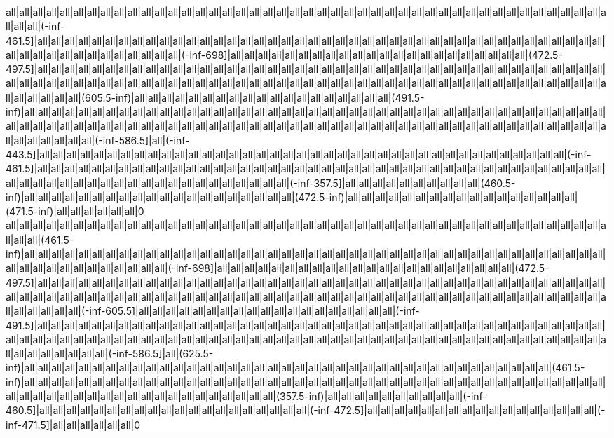 all|all|all|all|all|all|all|all|all|all|all|all|all|all|all|all|all|all|all|all|all|all|all|all|all|all|all|all|all|all|all|all|all|all|all|all|all|all|all|all|all|all|all|all|all|all|all|(-inf-461.5]|all|all|all|all|all|all|all|all|all|all|all|all|all|all|all|all|all|all|all|all|all|all|all|all|all|all|all|all|all|all|all|all|all|all|all|all|all|all|all|all|all|all|all|all|all|all|all|all|all|all|all|all|all|all|all|(-inf-698]|all|all|all|all|all|all|all|all|all|all|all|all|all|all|all|all|all|all|all|all|all|all|(472.5-497.5]|all|all|all|all|all|all|all|all|all|all|all|all|all|all|all|all|all|all|all|all|all|all|all|all|all|all|all|all|all|all|all|all|all|all|all|all|all|all|all|all|all|all|all|all|all|all|all|all|all|all|all|all|all|all|all|all|all|all|all|all|all|all|all|all|all|all|all|all|all|all|all|all|all|all|all|all|all|all|all|all|all|all|all|all|all|all|all|all|all|all|all|all|(605.5-inf)|all|all|all|all|all|all|all|all|all|all|all|all|all|all|all|all|all|all|all|(491.5-inf)|all|all|all|all|all|all|all|all|all|all|all|all|all|all|all|all|all|all|all|all|all|all|all|all|all|all|all|all|all|all|all|all|all|all|all|all|all|all|all|all|all|all|all|all|all|all|all|all|all|all|all|all|all|all|all|all|all|all|all|all|all|all|all|all|all|all|all|all|all|all|all|all|all|all|all|all|all|all|all|all|all|all|all|all|all|all|all|all|all|all|all|all|all|all|(-inf-586.5]|all|(-inf-443.5]|all|all|all|all|all|all|all|all|all|all|all|all|all|all|all|all|all|all|all|all|all|all|all|all|all|all|all|all|all|all|all|all|all|all|all|all|all|all|all|(-inf-461.5]|all|all|all|all|all|all|all|all|all|all|all|all|all|all|all|all|all|all|all|all|all|all|all|all|all|all|all|all|all|all|all|all|all|all|all|all|all|all|all|all|all|all|all|all|all|all|all|all|all|all|all|all|all|all|all|all|all|all|all|all|all|all|all|(-inf-357.5]|all|all|all|all|all|all|all|all|all|all|(460.5-inf)|all|all|all|all|all|all|all|all|all|all|all|all|all|all|all|all|all|all|all|all|(472.5-inf)|all|all|all|all|all|all|all|all|all|all|all|all|all|all|all|all|all|(471.5-inf)|all|all|all|all|all|all|0
all|all|all|all|all|all|all|all|all|all|all|all|all|all|all|all|all|all|all|all|all|all|all|all|all|all|all|all|all|all|all|all|all|all|all|all|all|all|all|all|all|all|all|all|all|all|all|(461.5-inf)|all|all|all|all|all|all|all|all|all|all|all|all|all|all|all|all|all|all|all|all|all|all|all|all|all|all|all|all|all|all|all|all|all|all|all|all|all|all|all|all|all|all|all|all|all|all|all|all|all|all|all|all|all|all|all|(-inf-698]|all|all|all|all|all|all|all|all|all|all|all|all|all|all|all|all|all|all|all|all|all|all|(472.5-497.5]|all|all|all|all|all|all|all|all|all|all|all|all|all|all|all|all|all|all|all|all|all|all|all|all|all|all|all|all|all|all|all|all|all|all|all|all|all|all|all|all|all|all|all|all|all|all|all|all|all|all|all|all|all|all|all|all|all|all|all|all|all|all|all|all|all|all|all|all|all|all|all|all|all|all|all|all|all|all|all|all|all|all|all|all|all|all|all|all|all|all|all|all|(-inf-605.5]|all|all|all|all|all|all|all|all|all|all|all|all|all|all|all|all|all|all|all|(-inf-491.5]|all|all|all|all|all|all|all|all|all|all|all|all|all|all|all|all|all|all|all|all|all|all|all|all|all|all|all|all|all|all|all|all|all|all|all|all|all|all|all|all|all|all|all|all|all|all|all|all|all|all|all|all|all|all|all|all|all|all|all|all|all|all|all|all|all|all|all|all|all|all|all|all|all|all|all|all|all|all|all|all|all|all|all|all|all|all|all|all|all|all|all|all|all|all|(-inf-586.5]|all|(625.5-inf)|all|all|all|all|all|all|all|all|all|all|all|all|all|all|all|all|all|all|all|all|all|all|all|all|all|all|all|all|all|all|all|all|all|all|all|all|all|all|all|(461.5-inf)|all|all|all|all|all|all|all|all|all|all|all|all|all|all|all|all|all|all|all|all|all|all|all|all|all|all|all|all|all|all|all|all|all|all|all|all|all|all|all|all|all|all|all|all|all|all|all|all|all|all|all|all|all|all|all|all|all|all|all|all|all|all|all|(357.5-inf)|all|all|all|all|all|all|all|all|all|all|(-inf-460.5]|all|all|all|all|all|all|all|all|all|all|all|all|all|all|all|all|all|all|all|all|(-inf-472.5]|all|all|all|all|all|all|all|all|all|all|all|all|all|all|all|all|all|(-inf-471.5]|all|all|all|all|all|all|0